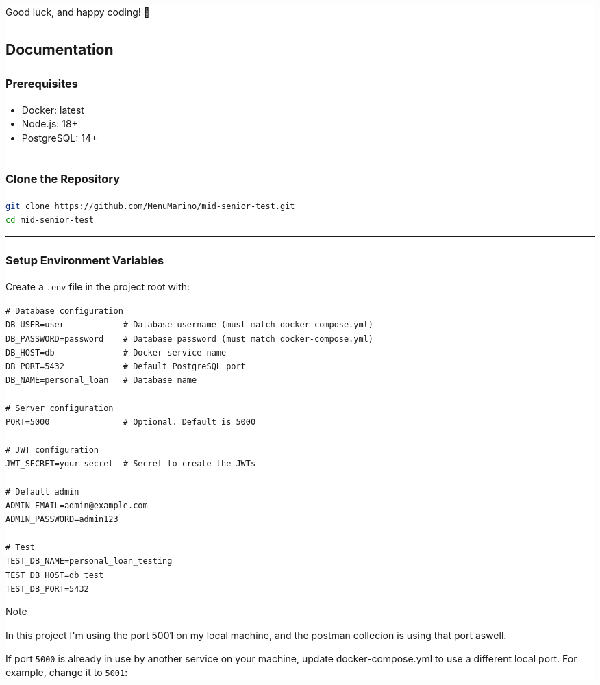 Good luck, and happy coding! 🚀

## Documentation

### **Prerequisites**

- Docker: latest
- Node.js: 18+
- PostgreSQL: 14+

---

### **Clone the Repository**

```bash
git clone https://github.com/MenuMarino/mid-senior-test.git
cd mid-senior-test
```

---

### **Setup Environment Variables**

Create a `.env` file in the project root with:

```
# Database configuration
DB_USER=user            # Database username (must match docker-compose.yml)
DB_PASSWORD=password    # Database password (must match docker-compose.yml)
DB_HOST=db              # Docker service name
DB_PORT=5432            # Default PostgreSQL port
DB_NAME=personal_loan   # Database name

# Server configuration
PORT=5000               # Optional. Default is 5000

# JWT configuration
JWT_SECRET=your-secret  # Secret to create the JWTs

# Default admin
ADMIN_EMAIL=admin@example.com
ADMIN_PASSWORD=admin123

# Test
TEST_DB_NAME=personal_loan_testing
TEST_DB_HOST=db_test
TEST_DB_PORT=5432
```

> [!NOTE]  
> In this project I'm using the port 5001 on my local machine, and the postman collecion is using that port aswell.

If port `5000` is already in use by another service on your machine, update docker-compose.yml to use a different local port. For example, change it to `5001`:
